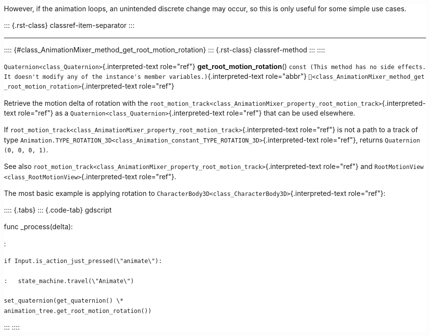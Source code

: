 However, if the animation loops, an unintended discrete change may
occur, so this is only useful for some simple use cases.

::: {.rst-class}
classref-item-separator
:::

------------------------------------------------------------------------

:::: {#class_AnimationMixer_method_get_root_motion_rotation}
::: {.rst-class}
classref-method
:::
::::

`Quaternion<class_Quaternion>`{.interpreted-text role="ref"}
**get_root_motion_rotation**()
`const (This method has no side effects. It doesn't modify any of the instance's member variables.)`{.interpreted-text
role="abbr"}
`🔗<class_AnimationMixer_method_get_root_motion_rotation>`{.interpreted-text
role="ref"}

Retrieve the motion delta of rotation with the
`root_motion_track<class_AnimationMixer_property_root_motion_track>`{.interpreted-text
role="ref"} as a `Quaternion<class_Quaternion>`{.interpreted-text
role="ref"} that can be used elsewhere.

If
`root_motion_track<class_AnimationMixer_property_root_motion_track>`{.interpreted-text
role="ref"} is not a path to a track of type
`Animation.TYPE_ROTATION_3D<class_Animation_constant_TYPE_ROTATION_3D>`{.interpreted-text
role="ref"}, returns `Quaternion(0, 0, 0, 1)`.

See also
`root_motion_track<class_AnimationMixer_property_root_motion_track>`{.interpreted-text
role="ref"} and `RootMotionView<class_RootMotionView>`{.interpreted-text
role="ref"}.

The most basic example is applying rotation to
`CharacterBody3D<class_CharacterBody3D>`{.interpreted-text role="ref"}:

:::: {.tabs}
::: {.code-tab}
gdscript

func \_process(delta):

:   

    if Input.is_action_just_pressed(\"animate\"):

    :   state_machine.travel(\"Animate\")

    set_quaternion(get_quaternion() \*
    animation_tree.get_root_motion_rotation())
:::
::::
